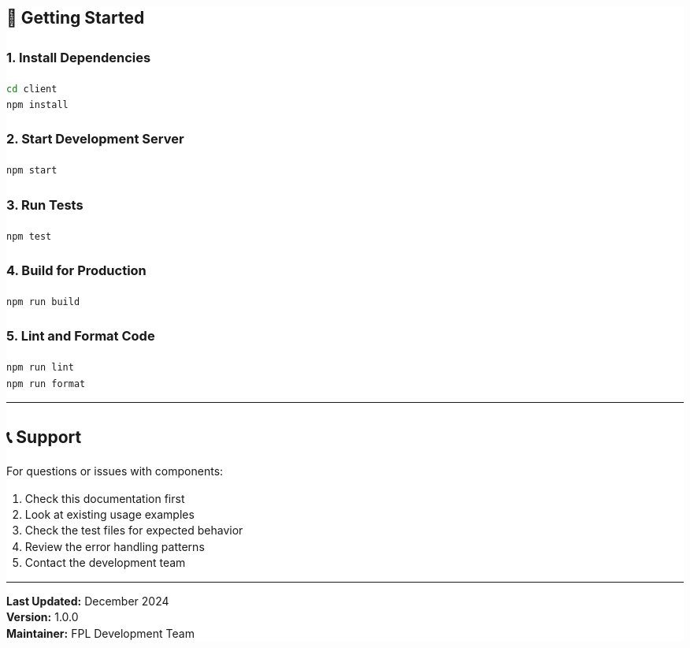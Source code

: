 
## 🚀 **Getting Started**

### **1. Install Dependencies**
```bash
cd client
npm install
```

### **2. Start Development Server**
```bash
npm start
```

### **3. Run Tests**
```bash
npm test
```

### **4. Build for Production**
```bash
npm run build
```

### **5. Lint and Format Code**
```bash
npm run lint
npm run format
```

---

## 📞 **Support**

For questions or issues with components:

1. Check this documentation first
2. Look at existing usage examples
3. Check the test files for expected behavior
4. Review the error handling patterns
5. Contact the development team

---

**Last Updated:** December 2024  
**Version:** 1.0.0  
**Maintainer:** FPL Development Team
